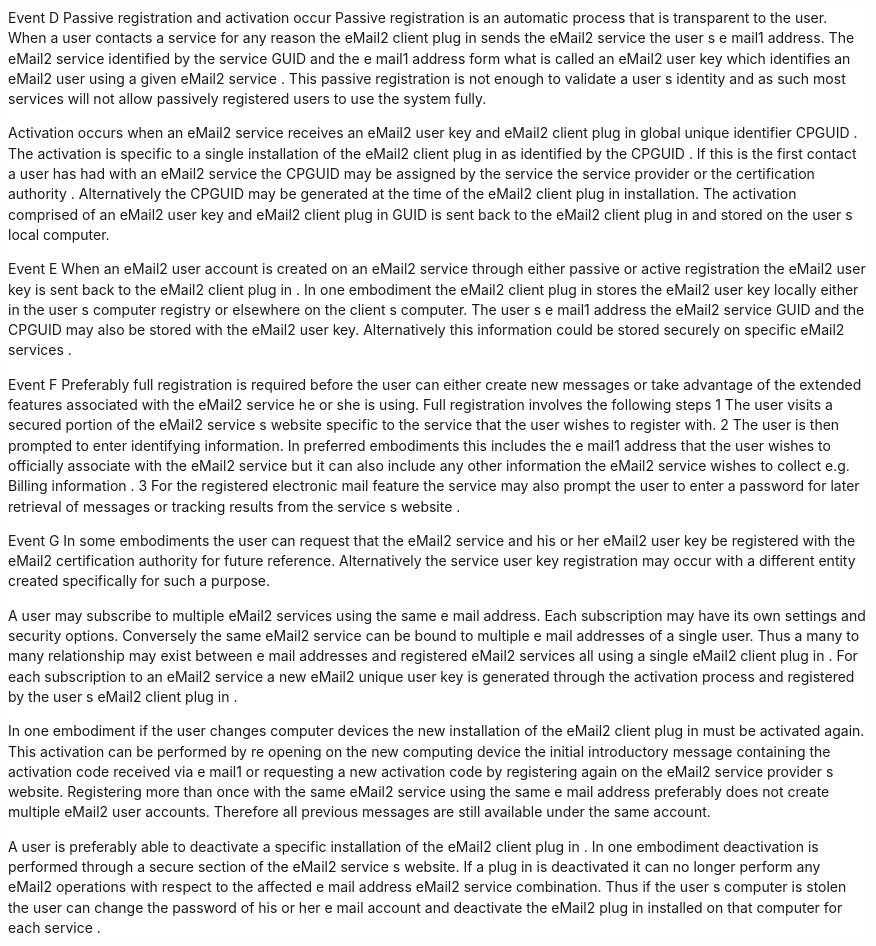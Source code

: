 Event D Passive registration and activation occur Passive registration is an automatic process that is transparent to the user. When a user contacts a service for any reason the eMail2 client plug in sends the eMail2 service the user s e mail1 address. The eMail2 service identified by the service GUID and the e mail1 address form what is called an eMail2 user key which identifies an eMail2 user using a given eMail2 service . This passive registration is not enough to validate a user s identity and as such most services will not allow passively registered users to use the system fully.

Activation occurs when an eMail2 service receives an eMail2 user key and eMail2 client plug in global unique identifier CPGUID . The activation is specific to a single installation of the eMail2 client plug in as identified by the CPGUID . If this is the first contact a user has had with an eMail2 service the CPGUID may be assigned by the service the service provider or the certification authority . Alternatively the CPGUID may be generated at the time of the eMail2 client plug in installation. The activation comprised of an eMail2 user key and eMail2 client plug in GUID is sent back to the eMail2 client plug in and stored on the user s local computer.

Event E When an eMail2 user account is created on an eMail2 service through either passive or active registration the eMail2 user key is sent back to the eMail2 client plug in . In one embodiment the eMail2 client plug in stores the eMail2 user key locally either in the user s computer registry or elsewhere on the client s computer. The user s e mail1 address the eMail2 service GUID and the CPGUID may also be stored with the eMail2 user key. Alternatively this information could be stored securely on specific eMail2 services .

Event F Preferably full registration is required before the user can either create new messages or take advantage of the extended features associated with the eMail2 service he or she is using. Full registration involves the following steps 1 The user visits a secured portion of the eMail2 service s website specific to the service that the user wishes to register with. 2 The user is then prompted to enter identifying information. In preferred embodiments this includes the e mail1 address that the user wishes to officially associate with the eMail2 service but it can also include any other information the eMail2 service wishes to collect e.g. Billing information . 3 For the registered electronic mail feature the service may also prompt the user to enter a password for later retrieval of messages or tracking results from the service s website .

Event G In some embodiments the user can request that the eMail2 service and his or her eMail2 user key be registered with the eMail2 certification authority for future reference. Alternatively the service user key registration may occur with a different entity created specifically for such a purpose.

A user may subscribe to multiple eMail2 services using the same e mail address. Each subscription may have its own settings and security options. Conversely the same eMail2 service can be bound to multiple e mail addresses of a single user. Thus a many to many relationship may exist between e mail addresses and registered eMail2 services all using a single eMail2 client plug in . For each subscription to an eMail2 service a new eMail2 unique user key is generated through the activation process and registered by the user s eMail2 client plug in .

In one embodiment if the user changes computer devices the new installation of the eMail2 client plug in must be activated again. This activation can be performed by re opening on the new computing device the initial introductory message containing the activation code received via e mail1 or requesting a new activation code by registering again on the eMail2 service provider s website. Registering more than once with the same eMail2 service using the same e mail address preferably does not create multiple eMail2 user accounts. Therefore all previous messages are still available under the same account.

A user is preferably able to deactivate a specific installation of the eMail2 client plug in . In one embodiment deactivation is performed through a secure section of the eMail2 service s website. If a plug in is deactivated it can no longer perform any eMail2 operations with respect to the affected e mail address eMail2 service combination. Thus if the user s computer is stolen the user can change the password of his or her e mail account and deactivate the eMail2 plug in installed on that computer for each service .
